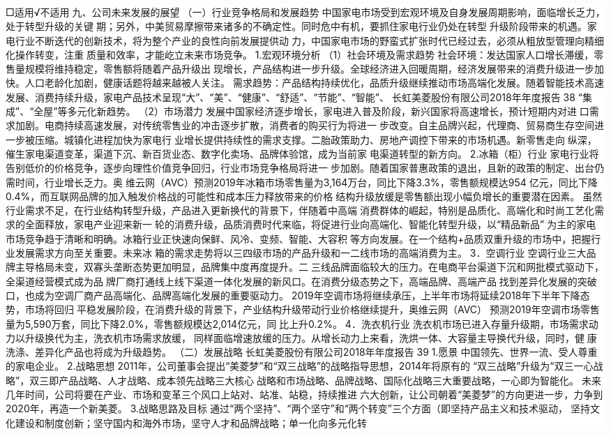 □适用√不适用
九、公司未来发展的展望
（一）行业竞争格局和发展趋势
中国家电市场受到宏观环境及自身发展周期影响，面临增长乏力，处于转型升级的关键
期；另外，中美贸易摩擦带来诸多的不确定性。同时危中有机，要抓住家电行业仍处在转型
升级阶段带来的机遇。家电行业不断迭代的创新技术，将为整个产业的良性向前发展提供动
力，中国家电市场的野蛮式扩张时代已经过去，必须从粗放型管理向精细化操作转变，注重
质量和效率，才能屹立未来市场竞争。
1.宏观环境分析
（1）社会环境及需求趋势
社会环境：发达国家人口增长滞缓，零售量规模将维持稳定，零售额将随着产品升级出
现增长，产品结构进一步升级。全球经济进入回暖周期，经济发展带来的消费升级进一步加
快。人口老龄化加剧，健康话题将越来越被人关注。
需求趋势：产品结构持续优化，品质升级继续推动市场高端化发展。随着智能技术高速
发展、消费持续升级，家电产品技术呈现“大”、“美”、“健康”、“舒适”、“节能”、“智能”、
长虹美菱股份有限公司2018年年度报告
38
“集成”、“全屋”等多元化新趋势。
（2）市场潜力
发展中国家经济逐步增长，家电进入普及阶段，新兴国家将高速增长，预计短期内对进
口需求加剧。电商持续高速发展，对传统零售业的冲击逐步扩散，消费者的购买行为将进一
步改变。自主品牌兴起，代理商、贸易商生存空间进一步被压缩。城镇化进程加快为家电行
业增长提供持续性的需求支撑。二胎政策助力、房地产调控下带来的市场机遇。新零售走向
纵深，催生家电渠道变革，渠道下沉、新百货业态、数字化卖场、品牌体验馆，成为当前家
电渠道转型的新方向。
2.冰箱（柜）行业
家电行业将告别低价的价格竞争，逐步向理性价值竞争回归，行业市场竞争格局将进一
步加剧。随着国家普惠政策的退出，且新的政策的制定、出台仍需时间，行业增长乏力。奥
维云网（AVC）预测2019年冰箱市场零售量为3,164万台，同比下降3.3%，零售额规模达954
亿元，同比下降0.4%，而互联网品牌的加入触发价格战的可能性和成本压力释放带来的价格
结构升级放缓是零售额出现小幅负增长的重要潜在因素。
虽然行业需求不足，在行业结构转型升级，产品进入更新换代的背景下，伴随着中高端
消费群体的崛起，特别是品质化、高端化和时尚工艺化需求的全面释放，家电产业迎来新一
轮的消费升级，品质消费时代来临，将促进行业向高端化、智能化转型升级，以“精品新品”
为主的家电市场竞争趋于清晰和明确。冰箱行业正快速向保鲜、风冷、变频、智能、大容积
等方向发展。在一个结构+品质双重升级的市场中，把握行业发展需求方向至关重要。未来冰
箱的需求走势将以三四级市场的产品升级和一二线市场的高端消费为主。
3．空调行业
空调行业三大品牌主导格局未变，双寡头垄断态势更加明显，品牌集中度再度提升。二
三线品牌面临较大的压力。在电商平台渠道下沉和网批模式驱动下，全渠道经营模式成为品
牌厂商打通线上线下渠道一体化发展的新风口。在消费分级态势之下，高端品牌、高端产品
找到差异化发展的突破口，也成为空调厂商产品高端化、品牌高端化发展的重要驱动力。
2019年空调市场将继续承压，上半年市场将延续2018年下半年下降态势，市场将回归
平稳发展阶段，在消费升级的背景下，产业结构升级带动行业价格继续提升，奥维云网（AVC）
预测2019年空调市场零售量为5,590万套，同比下降2.0%，零售额规模达2,014亿元，同
比上升0.2%。
4．洗衣机行业
洗衣机市场已进入存量升级期，市场需求动力以升级换代为主，洗衣机市场需求放缓，
同样面临增速放缓的压力。从增长动力上来看，洗烘一体、大容量主导换代升级，同时，健
康洗涤、差异化产品也将成为升级趋势。
（二）发展战略
长虹美菱股份有限公司2018年年度报告
39
1.愿景
中国领先、世界一流、受人尊重的家电企业。
2.战略思想
2011年，公司董事会提出“美菱梦”和“双三战略”的战略指导思想，2014年将原有的
“双三战略”升级为“双三一心战略”，双三即产品战略、人才战略、成本领先战略三大核心
战略和市场战略、品牌战略、国际化战略三大重要战略，一心即为智能化。
未来几年时间，公司将要在产业、市场和变革三个风口上站对、站准、站稳，持续推进
六大创新，让公司朝着“美菱梦”的方向更进一步，力争到2020年，再造一个新美菱。
3.战略思路及目标
通过“两个坚持”、“两个坚守”和“两个转变”三个方面（即坚持产品主义和技术驱动，
坚持文化建设和制度创新；坚守国内和海外市场，坚守人才和品牌战略；单一化向多元化转